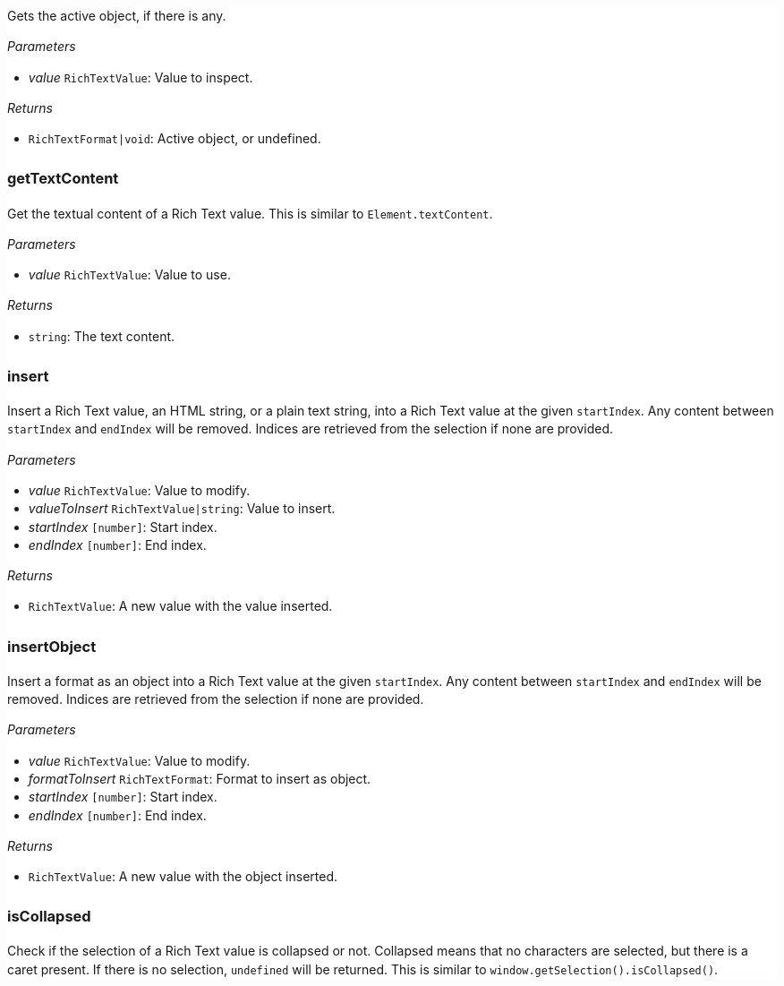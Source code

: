 Gets the active object, if there is any.

_Parameters_

-   _value_ `RichTextValue`: Value to inspect.

_Returns_

-   `RichTextFormat|void`: Active object, or undefined.

### getTextContent

Get the textual content of a Rich Text value. This is similar to `Element.textContent`.

_Parameters_

-   _value_ `RichTextValue`: Value to use.

_Returns_

-   `string`: The text content.

### insert

Insert a Rich Text value, an HTML string, or a plain text string, into a Rich Text value at the given `startIndex`. Any content between `startIndex` and `endIndex` will be removed. Indices are retrieved from the selection if none are provided.

_Parameters_

-   _value_ `RichTextValue`: Value to modify.
-   _valueToInsert_ `RichTextValue|string`: Value to insert.
-   _startIndex_ `[number]`: Start index.
-   _endIndex_ `[number]`: End index.

_Returns_

-   `RichTextValue`: A new value with the value inserted.

### insertObject

Insert a format as an object into a Rich Text value at the given `startIndex`. Any content between `startIndex` and `endIndex` will be removed. Indices are retrieved from the selection if none are provided.

_Parameters_

-   _value_ `RichTextValue`: Value to modify.
-   _formatToInsert_ `RichTextFormat`: Format to insert as object.
-   _startIndex_ `[number]`: Start index.
-   _endIndex_ `[number]`: End index.

_Returns_

-   `RichTextValue`: A new value with the object inserted.

### isCollapsed

Check if the selection of a Rich Text value is collapsed or not. Collapsed means that no characters are selected, but there is a caret present. If there is no selection, `undefined` will be returned. This is similar to `window.getSelection().isCollapsed()`.
